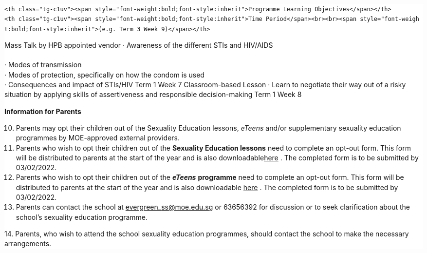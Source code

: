    <th class="tg-c1uv"><span style="font-weight:bold;font-style:inherit">Programme Learning Objectives</span></th>
    <th class="tg-c1uv"><span style="font-weight:bold;font-style:inherit">Time Period</span><br><br><span style="font-weight:bold;font-style:inherit">(e.g. Term 3 Week 9)</span></th>
  </tr>
</thead>
<tbody>
  <tr>
    <td class="tg-dox4"><span style="font-weight:inherit;font-style:inherit">Mass Talk by HPB appointed vendor</span></td>
    <td class="tg-dox4"><span style="font-weight:inherit;font-style:inherit">·       Awareness of the different STIs and HIV/AIDS</span><br><br><span style="font-weight:inherit;font-style:inherit">·       Modes of transmission</span><br><span style="font-weight:inherit;font-style:inherit">·       Modes of protection, specifically on how the condom is used</span><br><span style="font-weight:inherit;font-style:inherit">·       Consequences and impact of STIs/HIV</span></td>
    <td class="tg-dox4"><span style="font-weight:inherit;font-style:inherit">Term 1 Week 7</span></td>
  </tr>
  <tr>
    <td class="tg-dox4"><span style="font-weight:inherit;font-style:inherit">Classroom-based Lesson</span></td>
    <td class="tg-dox4"><span style="font-weight:inherit;font-style:inherit">·       Learn to negotiate their way out of a risky situation by applying skills of assertiveness and responsible decision-making</span></td>
    <td class="tg-dox4"><span style="font-weight:inherit;font-style:inherit">Term 1 Week 8</span></td>
  </tr>
</tbody>
</table>

**Information for Parents**

10.  Parents may opt their children out of the Sexuality Education lessons, _eTeens_ and/or supplementary sexuality education programmes by MOE-approved external providers.
11.  Parents who wish to opt their children out of the **Sexuality Education lessons** need to complete an opt-out form. This form will be distributed to parents at the start of the year and is also downloadable[here](/files/Sexuality%20Education/Annex-A_2022.pdf) . The completed form is to be submitted by 03/02/2022.
12.  Parents who wish to opt their children out of the **_eTeens_** **programme** need to complete an opt-out form. This form will be distributed to parents at the start of the year and is also downloadable [here](/files/Sexuality%20Education/Annex-B_2022.pdf) . The completed form is to be submitted by 03/02/2022.
13.  Parents can contact the school at [evergreen\_ss@moe.edu.sg](mailto:evergreen_ss@moe.edu.sg) or 63656392 for discussion or to seek clarification about the school’s sexuality education programme.

14\. Parents, who wish to attend the school sexuality education programmes, should contact the school to make the necessary arrangements.